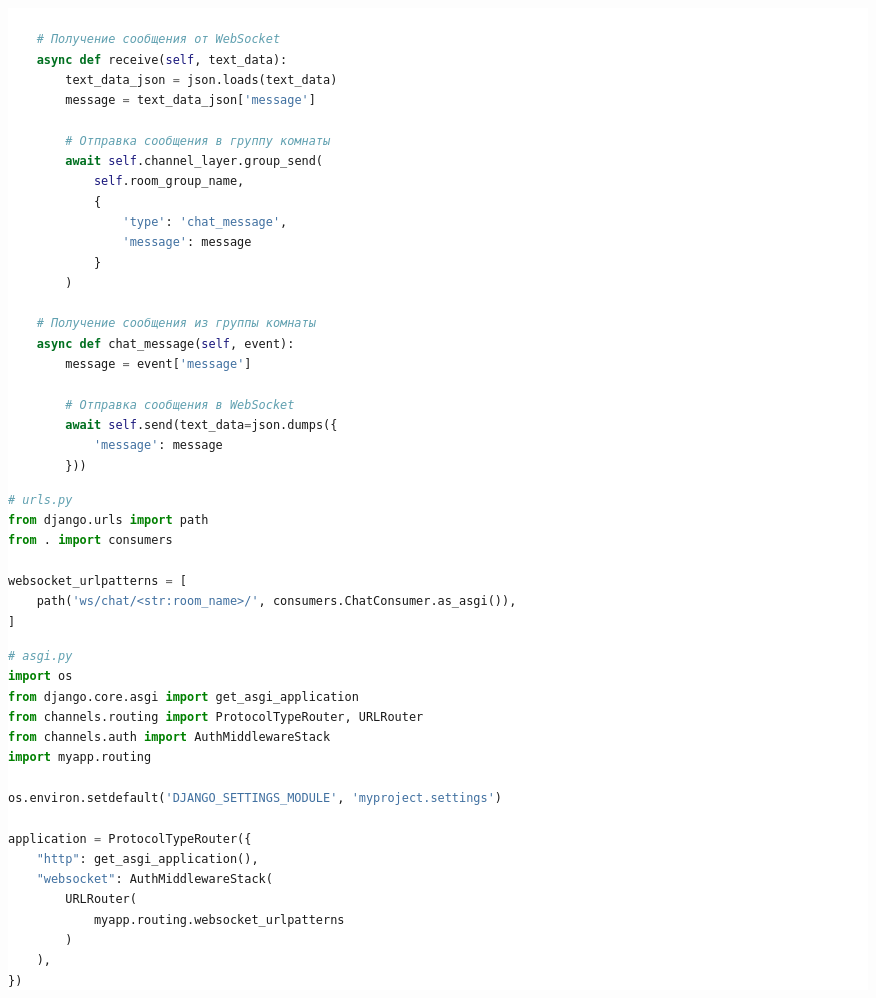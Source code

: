 ```python

    # Получение сообщения от WebSocket
    async def receive(self, text_data):
        text_data_json = json.loads(text_data)
        message = text_data_json['message']

        # Отправка сообщения в группу комнаты
        await self.channel_layer.group_send(
            self.room_group_name,
            {
                'type': 'chat_message',
                'message': message
            }
        )

    # Получение сообщения из группы комнаты
    async def chat_message(self, event):
        message = event['message']

        # Отправка сообщения в WebSocket
        await self.send(text_data=json.dumps({
            'message': message
        }))
```

```python
# urls.py
from django.urls import path
from . import consumers

websocket_urlpatterns = [
    path('ws/chat/<str:room_name>/', consumers.ChatConsumer.as_asgi()),
]
```

```python
# asgi.py
import os
from django.core.asgi import get_asgi_application
from channels.routing import ProtocolTypeRouter, URLRouter
from channels.auth import AuthMiddlewareStack
import myapp.routing

os.environ.setdefault('DJANGO_SETTINGS_MODULE', 'myproject.settings')

application = ProtocolTypeRouter({
    "http": get_asgi_application(),
    "websocket": AuthMiddlewareStack(
        URLRouter(
            myapp.routing.websocket_urlpatterns
        )
    ),
})
```
